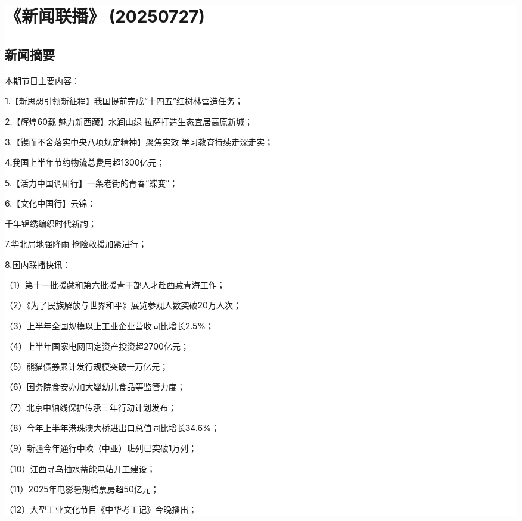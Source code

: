 # 《新闻联播》 (20250727)

## 新闻摘要

本期节目主要内容：


1.【新思想引领新征程】我国提前完成“十四五”红树林营造任务；


2.【辉煌60载 魅力新西藏】水润山绿 拉萨打造生态宜居高原新城；


3.【锲而不舍落实中央八项规定精神】聚焦实效 学习教育持续走深走实；


4.我国上半年节约物流总费用超1300亿元；


5.【活力中国调研行】一条老街的青春“蝶变”；


6.【文化中国行】云锦：

千年锦绣编织时代新韵；


7.华北局地强降雨 抢险救援加紧进行；


8.国内联播快讯：


（1）第十一批援藏和第六批援青干部人才赴西藏青海工作；


（2）《为了民族解放与世界和平》展览参观人数突破20万人次；


（3）上半年全国规模以上工业企业营收同比增长2.5%；


（4）上半年国家电网固定资产投资超2700亿元；


（5）熊猫债券累计发行规模突破一万亿元；


（6）国务院食安办加大婴幼儿食品等监管力度；


（7）北京中轴线保护传承三年行动计划发布；


（8）今年上半年港珠澳大桥进出口总值同比增长34.6%；


（9）新疆今年通行中欧（中亚）班列已突破1万列；


（10）江西寻乌抽水蓄能电站开工建设；


（11）2025年电影暑期档票房超50亿元；


（12）大型工业文化节目《中华考工记》今晚播出；
